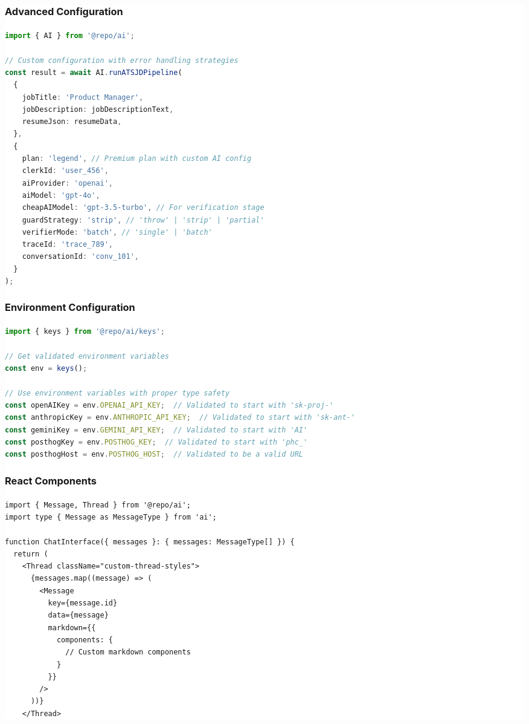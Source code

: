 ```typescript
```

### Advanced Configuration

```typescript
import { AI } from '@repo/ai';

// Custom configuration with error handling strategies
const result = await AI.runATSJDPipeline(
  {
    jobTitle: 'Product Manager',
    jobDescription: jobDescriptionText,
    resumeJson: resumeData,
  },
  {
    plan: 'legend', // Premium plan with custom AI config
    clerkId: 'user_456',
    aiProvider: 'openai',
    aiModel: 'gpt-4o',
    cheapAIModel: 'gpt-3.5-turbo', // For verification stage
    guardStrategy: 'strip', // 'throw' | 'strip' | 'partial'
    verifierMode: 'batch', // 'single' | 'batch'
    traceId: 'trace_789',
    conversationId: 'conv_101',
  }
);
```

### Environment Configuration

```typescript
import { keys } from '@repo/ai/keys';

// Get validated environment variables
const env = keys();

// Use environment variables with proper type safety
const openAIKey = env.OPENAI_API_KEY;  // Validated to start with 'sk-proj-'
const anthropicKey = env.ANTHROPIC_API_KEY;  // Validated to start with 'sk-ant-'
const geminiKey = env.GEMINI_API_KEY;  // Validated to start with 'AI'
const posthogKey = env.POSTHOG_KEY;  // Validated to start with 'phc_'
const posthogHost = env.POSTHOG_HOST;  // Validated to be a valid URL
```

### React Components

```tsx
import { Message, Thread } from '@repo/ai';
import type { Message as MessageType } from 'ai';

function ChatInterface({ messages }: { messages: MessageType[] }) {
  return (
    <Thread className="custom-thread-styles">
      {messages.map((message) => (
        <Message
          key={message.id}
          data={message}
          markdown={{
            components: {
              // Custom markdown components
            }
          }}
        />
      ))}
    </Thread>
```